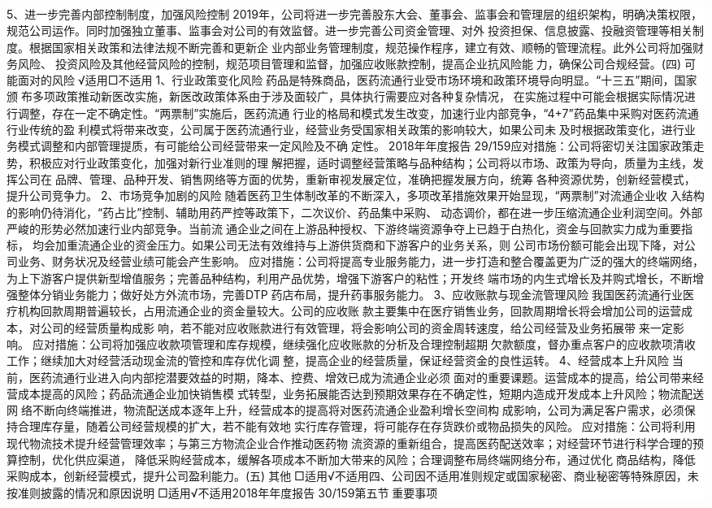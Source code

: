 5、进一步完善内部控制制度，加强风险控制
2019年，公司将进一步完善股东大会、董事会、监事会和管理层的组织架构，明确决策权限，
规范公司运作。同时加强独立董事、监事会对公司的有效监督。进一步完善公司资金管理、对外
投资担保、信息披露、投融资管理等相关制度。根据国家相关政策和法律法规不断完善和更新企
业内部业务管理制度，规范操作程序，建立有效、顺畅的管理流程。此外公司将加强财务风险、
投资风险及其他经营风险的控制，规范项目管理和监督，加强应收账款控制，提高企业抗风险能
力，确保公司合规经营。(四)
可能面对的风险
√适用□不适用
1、行业政策变化风险
药品是特殊商品，医药流通行业受市场环境和政策环境导向明显。“十三五”期间，国家颁
布多项政策推动新医改实施，新医改政策体系由于涉及面较广，具体执行需要应对各种复杂情况，
在实施过程中可能会根据实际情况进行调整，存在一定不确定性。“两票制”实施后，医药流通
行业的格局和模式发生改变，加速行业内部竞争，“4+7”药品集中采购对医药流通行业传统的盈
利模式将带来改变，公司属于医药流通行业，经营业务受国家相关政策的影响较大，如果公司未
及时根据政策变化，进行业务模式调整和内部管理提质，有可能给公司经营带来一定风险及不确
定性。
2018年年度报告
29/159应对措施：公司将密切关注国家政策走势，积极应对行业政策变化，加强对新行业准则的理
解把握，适时调整经营策略与品种结构；公司将以市场、政策为导向，质量为主线，发挥公司在
品牌、管理、品种开发、销售网络等方面的优势，重新审视发展定位，准确把握发展方向，统筹
各种资源优势，创新经营模式，提升公司竞争力。
2、市场竞争加剧的风险
随着医药卫生体制改革的不断深入，多项改革措施效果开始显现，“两票制”对流通企业收
入结构的影响仍待消化，“药占比”控制、辅助用药严控等政策下，二次议价、药品集中采购、
动态调价，都在进一步压缩流通企业利润空间。外部严峻的形势必然加速行业内部竞争。当前流
通企业之间在上游品种授权、下游终端资源争夺上已趋于白热化，资金与回款实力成为重要指标，
均会加重流通企业的资金压力。如果公司无法有效维持与上游供货商和下游客户的业务关系，则
公司市场份额可能会出现下降，对公司业务、财务状况及经营业绩可能会产生影响。
应对措施：公司将提高专业服务能力，进一步打造和整合覆盖更为广泛的强大的终端网络，
为上下游客户提供新型增值服务；完善品种结构，利用产品优势，增强下游客户的粘性；开发终
端市场的内生式增长及并购式增长，不断增强整体分销业务能力；做好处方外流市场，完善DTP
药店布局，提升药事服务能力。
3、应收账款与现金流管理风险
我国医药流通行业医疗机构回款周期普遍较长，占用流通企业的资金量较大。公司的应收账
款主要集中在医疗销售业务，回款周期增长将会增加公司的运营成本，对公司的经营质量构成影
响，若不能对应收账款进行有效管理，将会影响公司的资金周转速度，给公司经营及业务拓展带
来一定影响。
应对措施：公司将加强应收款项管理和库存规模，继续强化应收账款的分析及合理控制超期
欠款额度，督办重点客户的应收款项清收工作；继续加大对经营活动现金流的管控和库存优化调
整，提高企业的经营质量，保证经营资金的良性运转。
4、经营成本上升风险
当前，医药流通行业进入向内部挖潜要效益的时期，降本、控费、增效已成为流通企业必须
面对的重要课题。运营成本的提高，给公司带来经营成本提高的风险；药品流通企业加快销售模
式转型，业务拓展能否达到预期效果存在不确定性，短期内造成开发成本上升风险；物流配送网
络不断向终端推进，物流配送成本逐年上升，经营成本的提高将对医药流通企业盈利增长空间构
成影响，公司为满足客户需求，必须保持合理库存量，随着公司经营规模的扩大，若不能有效地
实行库存管理，将可能存在存货跌价或物品损失的风险。
应对措施：公司将利用现代物流技术提升经营管理效率；与第三方物流企业合作推动医药物
流资源的重新组合，提高医药配送效率；对经营环节进行科学合理的预算控制，优化供应渠道，
降低采购经营成本，缓解各项成本不断加大带来的风险；合理调整布局终端网络分布，通过优化
商品结构，降低采购成本，创新经营模式，提升公司盈利能力。(五)
其他
□适用√不适用四、公司因不适用准则规定或国家秘密、商业秘密等特殊原因，未按准则披露的情况和原因说明
□适用√不适用2018年年度报告
30/159第五节
重要事项